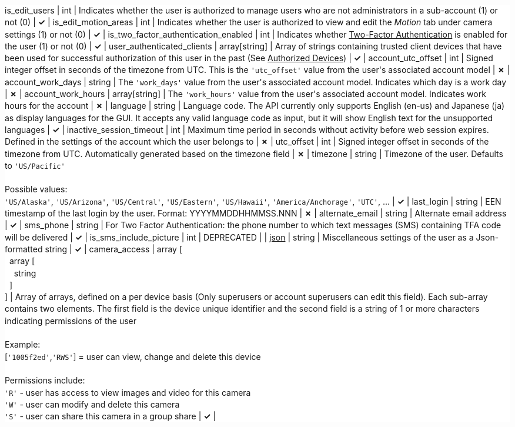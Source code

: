 is_edit_users                        | int                  | Indicates whether the user is authorized to manage users who are not administrators in a sub-account (1) or not (0)                                                                                                                                            | **&check;** |
is_edit_motion_areas                 | int                  | Indicates whether the user is authorized to view and edit the *Motion* tab under camera settings (1) or not (0)                                                                                                                                                | **&check;** |
is_two_factor_authentication_enabled | int                  | Indicates whether [Two-Factor Authentication](#1-authenticate) is enabled for the user (1) or not (0)                                                                                                                                                | **&check;** |
user_authenticated_clients           | array[string]        | Array of strings containing trusted client devices that have been used for successful authorization of this user in the past (See [Authorized Devices](#authorized-devices))                                                                                   | **&check;** |
account_utc_offset                   | int                  | Signed integer offset in seconds of the timezone from UTC. This is the `'utc_offset'` value from the user's associated account model                                                                                                                           | **&cross;** |
account_work_days                    | string               | The `'work_days'` value from the user's associated account model. Indicates which day is a work day                                                                                                                                                | **&cross;** |
account_work_hours                   | array[string]        | The `'work_hours'` value from the user's associated account model. Indicates work hours for the account                                                                                                                                            | **&cross;** |
language                             | string               | Language code. The API currently only supports English (en-us) and Japanese (ja) as display languages for the GUI. It accepts any valid language code as input, but it will show English text for the unsupported languages                                      | **&check;** |
inactive_session_timeout             | int                  | Maximum time period in seconds without activity before web session expires. Defined in the settings of the account which the user belongs to                                                                                                                                | **&cross;** |
utc_offset                           | int                  | Signed integer offset in seconds of the timezone from UTC. Automatically generated based on the timezone field                                                                                                                                              | **&cross;** |
timezone                             | string               | Timezone of the user. Defaults to `'US/Pacific'` <br><br>Possible values: <br>`'US/Alaska'`, `'US/Arizona'`, `'US/Central'`, `'US/Eastern'`, `'US/Hawaii'`, `'America/Anchorage'`, `'UTC'`, ...                                                                 | **&check;** |
last_login                           | string               | EEN timestamp of the last login by the user. Format: YYYYMMDDHHMMSS.NNN              | **&cross;** |
alternate_email                      | string               | Alternate email address                                                              | **&check;** |
sms_phone                            | string               | For Two Factor Authentication: the phone number to which text messages (SMS) containing TFA code will be delivered                                                                                                                                          | **&check;** |
is_sms_include_picture               | int                  | DEPRECATED   |  |
[json](#user-json)                   | string               | Miscellaneous settings of the user as a Json-formatted string                        | **&check;** |
camera_access                        | array&nbsp;[<br>&nbsp;&nbsp;array&nbsp;[<br>&nbsp;&nbsp;&nbsp;&nbsp;string</br>&nbsp;&nbsp;]</br>] | Array of arrays, defined on a per device basis (Only superusers or account superusers can edit this field). Each sub-array contains two elements. The first field is the device unique identifier and the second field is a string of 1 or more characters indicating permissions of the user <br><br>Example: <br>[`'1005f2ed'`,`'RWS'`] = user can view, change and delete this device <br><br>Permissions include: <br>`'R'` - user has access to view images and video for this camera <br>`'W'` - user can modify and delete this camera <br>`'S'` - user can share this camera in a group share                                                                                                        | **&check;** |